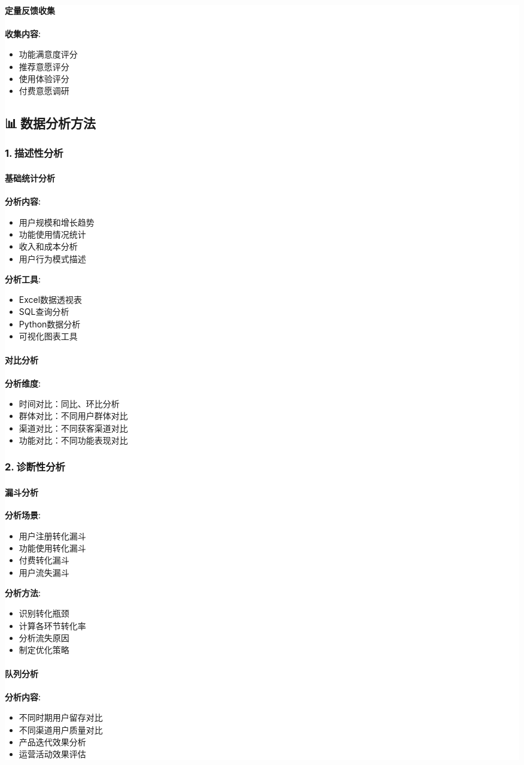 #### 定量反馈收集
**收集内容**:
- 功能满意度评分
- 推荐意愿评分
- 使用体验评分
- 付费意愿调研

## 📊 数据分析方法

### 1. 描述性分析

#### 基础统计分析
**分析内容**:
- 用户规模和增长趋势
- 功能使用情况统计
- 收入和成本分析
- 用户行为模式描述

**分析工具**:
- Excel数据透视表
- SQL查询分析
- Python数据分析
- 可视化图表工具

#### 对比分析
**分析维度**:
- 时间对比：同比、环比分析
- 群体对比：不同用户群体对比
- 渠道对比：不同获客渠道对比
- 功能对比：不同功能表现对比

### 2. 诊断性分析

#### 漏斗分析
**分析场景**:
- 用户注册转化漏斗
- 功能使用转化漏斗
- 付费转化漏斗
- 用户流失漏斗

**分析方法**:
- 识别转化瓶颈
- 计算各环节转化率
- 分析流失原因
- 制定优化策略

#### 队列分析
**分析内容**:
- 不同时期用户留存对比
- 不同渠道用户质量对比
- 产品迭代效果分析
- 运营活动效果评估
